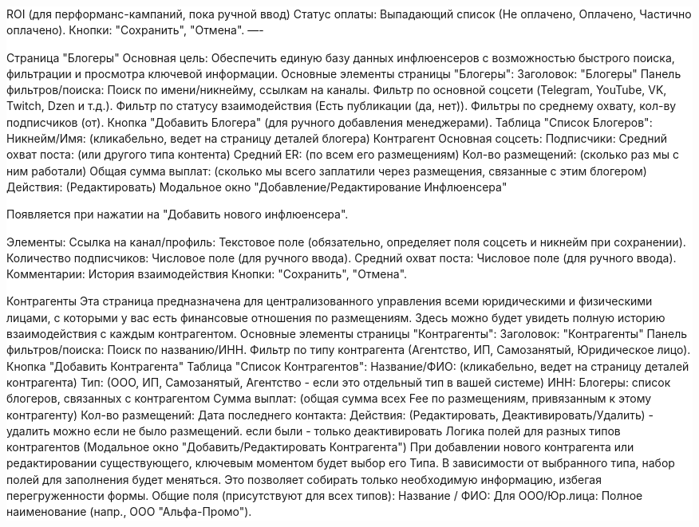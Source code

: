 ROI (для перформанс-кампаний, пока ручной ввод)
Статус оплаты: Выпадающий список (Не оплачено, Оплачено, Частично оплачено).
Кнопки: "Сохранить", "Отмена".
—-


Страница "Блогеры"
Основная цель: Обеспечить единую базу данных инфлюенсеров с возможностью быстрого поиска, фильтрации и просмотра ключевой информации.
Основные элементы страницы "Блогеры":
Заголовок: "Блогеры"
Панель фильтров/поиска:
Поиск по имени/никнейму, ссылкам на каналы.
Фильтр по основной соцсети (Telegram, YouTube, VK, Twitch, Dzen и т.д.).
Фильтр по статусу взаимодействия (Есть публикации (да, нет)).
Фильтры по среднему охвату, кол-ву подписчиков (от).
Кнопка "Добавить Блогера" (для ручного добавления менеджерами).
Таблица "Список Блогеров":
Никнейм/Имя: (кликабельно, ведет на страницу деталей блогера)
Контрагент
Основная соцсеть:
Подписчики:
Средний охват поста: (или другого типа контента)
Средний ER: (по всем его размещениям)
Кол-во размещений: (сколько раз мы с ним работали)
Общая сумма выплат: (сколько мы всего заплатили через размещения, связанные с этим блогером)
Действия: (Редактировать)
Модальное окно "Добавление/Редактирование Инфлюенсера"

Появляется при нажатии на "Добавить нового инфлюенсера".

Элементы:
Ссылка на канал/профиль: Текстовое поле (обязательно, определяет поля соцсеть и никнейм при сохранении).
Количество подписчиков: Числовое поле (для ручного ввода).
Средний охват поста: Числовое поле (для ручного ввода).
Комментарии: История взаимодействия
Кнопки: "Сохранить", "Отмена".
 
Контрагенты
Эта страница предназначена для централизованного управления всеми юридическими и физическими лицами, с которыми у вас есть финансовые отношения по размещениям. Здесь можно будет увидеть полную историю взаимодействия с каждым контрагентом.
Основные элементы страницы "Контрагенты":
Заголовок: "Контрагенты"
Панель фильтров/поиска:
Поиск по названию/ИНН.
Фильтр по типу контрагента (Агентство, ИП, Самозанятый, Юридическое лицо).
Кнопка "Добавить Контрагента"
Таблица "Список Контрагентов":
Название/ФИО: (кликабельно, ведет на страницу деталей контрагента)
Тип: (ООО, ИП, Самозанятый, Агентство - если это отдельный тип в вашей системе)
ИНН:
Блогеры: список блогеров, связанных с контрагентом
Сумма выплат: (общая сумма всех Fee по размещениям, привязанным к этому контрагенту)
Кол-во размещений:
Дата последнего контакта:
Действия: (Редактировать, Деактивировать/Удалить) - удалить можно если не было размещений. если были - только деактивировать
Логика полей для разных типов контрагентов (Модальное окно "Добавить/Редактировать Контрагента")
При добавлении нового контрагента или редактировании существующего, ключевым моментом будет выбор его Типа. В зависимости от выбранного типа, набор полей для заполнения будет меняться. Это позволяет собирать только необходимую информацию, избегая перегруженности формы.
Общие поля (присутствуют для всех типов):
Название / ФИО:
Для ООО/Юр.лица: Полное наименование (напр., ООО "Альфа-Промо").